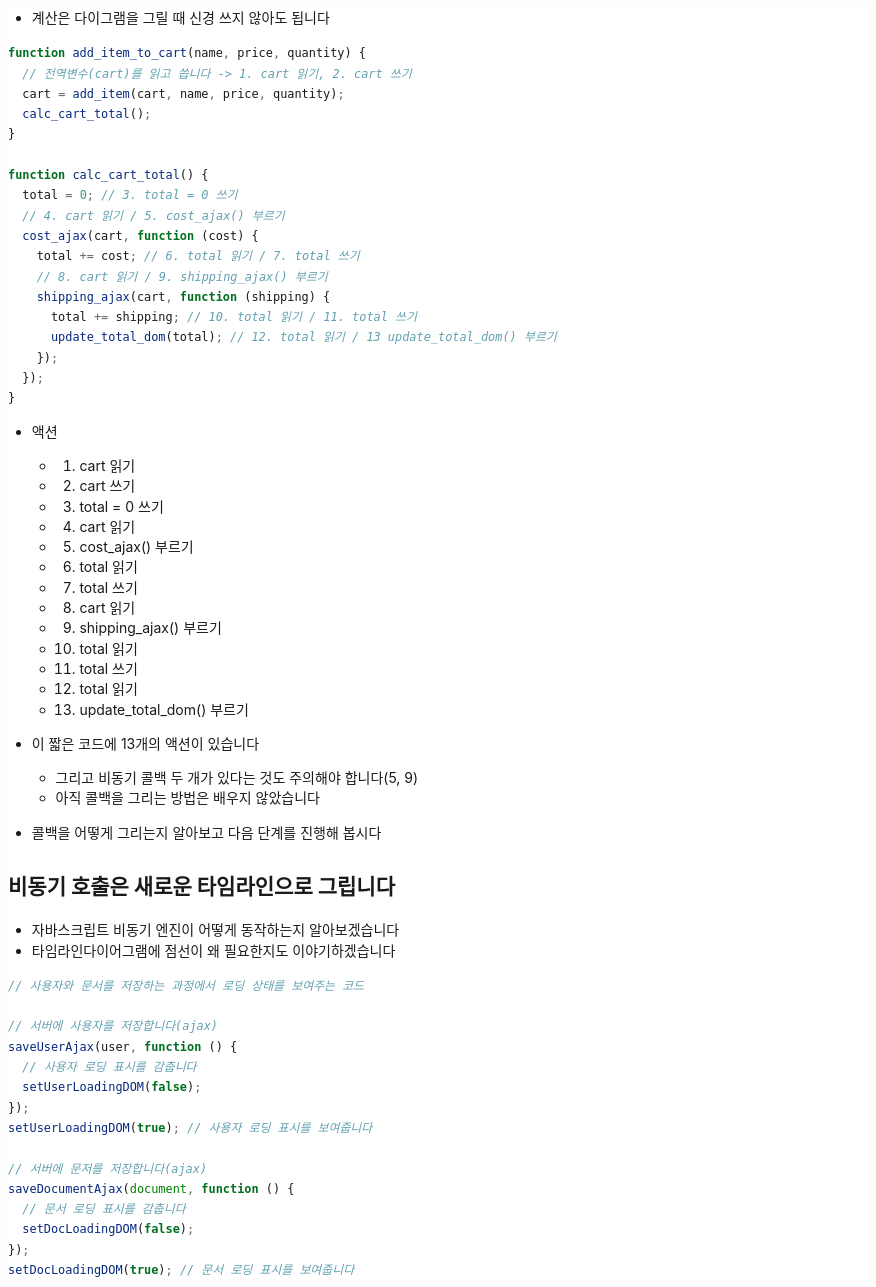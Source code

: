 - 계산은 다이그램을 그릴 때 신경 쓰지 않아도 됩니다

```js
function add_item_to_cart(name, price, quantity) {
  // 전역변수(cart)를 읽고 씁니다 -> 1. cart 읽기, 2. cart 쓰기
  cart = add_item(cart, name, price, quantity);
  calc_cart_total();
}

function calc_cart_total() {
  total = 0; // 3. total = 0 쓰기
  // 4. cart 읽기 / 5. cost_ajax() 부르기
  cost_ajax(cart, function (cost) {
    total += cost; // 6. total 읽기 / 7. total 쓰기
    // 8. cart 읽기 / 9. shipping_ajax() 부르기
    shipping_ajax(cart, function (shipping) {
      total += shipping; // 10. total 읽기 / 11. total 쓰기
      update_total_dom(total); // 12. total 읽기 / 13 update_total_dom() 부르기
    });
  });
}
```

- 액션

  - 1. cart 읽기
  - 2. cart 쓰기
  - 3. total = 0 쓰기
  - 4. cart 읽기
  - 5. cost_ajax() 부르기
  - 6. total 읽기
  - 7. total 쓰기
  - 8. cart 읽기
  - 9. shipping_ajax() 부르기
  - 10. total 읽기
  - 11. total 쓰기
  - 12. total 읽기
  - 13. update_total_dom() 부르기

- 이 짧은 코드에 13개의 액션이 있습니다
  - 그리고 비동기 콜백 두 개가 있다는 것도 주의해야 합니다(5, 9)
  - 아직 콜백을 그리는 방법은 배우지 않았습니다
- 콜백을 어떻게 그리는지 알아보고 다음 단계를 진행해 봅시다

## 비동기 호출은 새로운 타임라인으로 그립니다

- 자바스크립트 비동기 엔진이 어떻게 동작하는지 알아보겠습니다
- 타임라인다이어그램에 점선이 왜 필요한지도 이야기하겠습니다

```js
// 사용자와 문서를 저장하는 과정에서 로딩 상태를 보여주는 코드

// 서버에 사용자를 저장합니다(ajax)
saveUserAjax(user, function () {
  // 사용자 로딩 표시를 감춥니다
  setUserLoadingDOM(false);
});
setUserLoadingDOM(true); // 사용자 로딩 표시를 보여줍니다

// 서버에 문저를 저장합니다(ajax)
saveDocumentAjax(document, function () {
  // 문서 로딩 표시를 감춥니다
  setDocLoadingDOM(false);
});
setDocLoadingDOM(true); // 문서 로딩 표시를 보여줍니다
```
